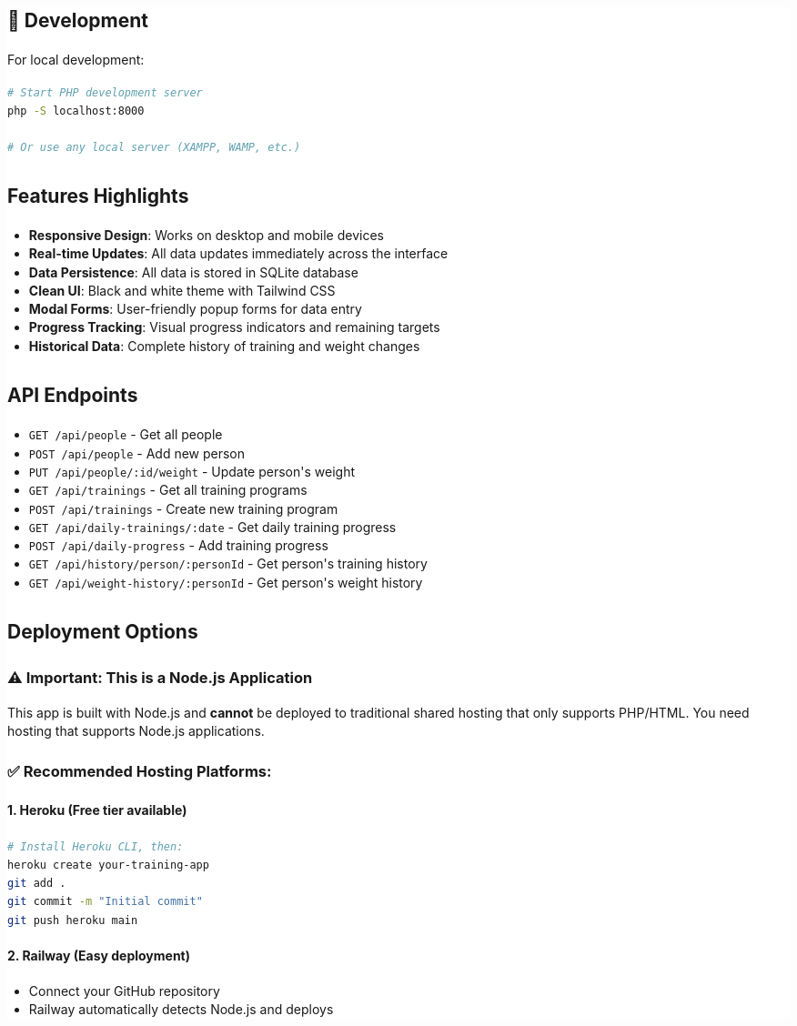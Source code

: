 ## 🔧 Development

For local development:
```bash
# Start PHP development server
php -S localhost:8000

# Or use any local server (XAMPP, WAMP, etc.)
```

## Features Highlights

- **Responsive Design**: Works on desktop and mobile devices
- **Real-time Updates**: All data updates immediately across the interface
- **Data Persistence**: All data is stored in SQLite database
- **Clean UI**: Black and white theme with Tailwind CSS
- **Modal Forms**: User-friendly popup forms for data entry
- **Progress Tracking**: Visual progress indicators and remaining targets
- **Historical Data**: Complete history of training and weight changes

## API Endpoints

- `GET /api/people` - Get all people
- `POST /api/people` - Add new person
- `PUT /api/people/:id/weight` - Update person's weight
- `GET /api/trainings` - Get all training programs
- `POST /api/trainings` - Create new training program
- `GET /api/daily-trainings/:date` - Get daily training progress
- `POST /api/daily-progress` - Add training progress
- `GET /api/history/person/:personId` - Get person's training history
- `GET /api/weight-history/:personId` - Get person's weight history

## Deployment Options

### ⚠️ **Important: This is a Node.js Application**

This app is built with Node.js and **cannot** be deployed to traditional shared hosting that only supports PHP/HTML. You need hosting that supports Node.js applications.

### ✅ **Recommended Hosting Platforms:**

#### 1. **Heroku** (Free tier available)
```bash
# Install Heroku CLI, then:
heroku create your-training-app
git add .
git commit -m "Initial commit"
git push heroku main
```

#### 2. **Railway** (Easy deployment)
- Connect your GitHub repository
- Railway automatically detects Node.js and deploys
